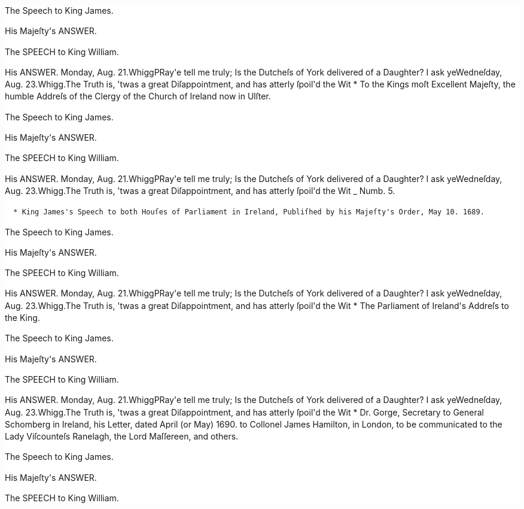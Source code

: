 The Speech to King James.

His Majeſty's ANSWER.

The SPEECH to King William.

His ANSWER.
Monday, Aug. 21.WhiggPRay'e tell me truly; Is the Dutcheſs of York delivered of a Daughter? I ask yeWedneſday, Aug. 23.Whigg.The Truth is, 'twas a great Diſappointment, and has atterly ſpoil'd the Wit
      * To the Kings moſt Excellent Majeſty, the humble Addreſs of the Clergy of the Church of Ireland now in Ulſter.

The Speech to King James.

His Majeſty's ANSWER.

The SPEECH to King William.

His ANSWER.
Monday, Aug. 21.WhiggPRay'e tell me truly; Is the Dutcheſs of York delivered of a Daughter? I ask yeWedneſday, Aug. 23.Whigg.The Truth is, 'twas a great Diſappointment, and has atterly ſpoil'd the Wit
    _ Numb. 5.

      * King James's Speech to both Houſes of Parliament in Ireland, Publiſhed by his Majeſty's Order, May 10. 1689.

The Speech to King James.

His Majeſty's ANSWER.

The SPEECH to King William.

His ANSWER.
Monday, Aug. 21.WhiggPRay'e tell me truly; Is the Dutcheſs of York delivered of a Daughter? I ask yeWedneſday, Aug. 23.Whigg.The Truth is, 'twas a great Diſappointment, and has atterly ſpoil'd the Wit
      * The Parliament of Ireland's Addreſs to the King.

The Speech to King James.

His Majeſty's ANSWER.

The SPEECH to King William.

His ANSWER.
Monday, Aug. 21.WhiggPRay'e tell me truly; Is the Dutcheſs of York delivered of a Daughter? I ask yeWedneſday, Aug. 23.Whigg.The Truth is, 'twas a great Diſappointment, and has atterly ſpoil'd the Wit
      * Dr. Gorge, Secretary to General Schomberg in Ireland, his Letter, dated April (or May) 1690. to Collonel James Hamilton, in London, to be communicated to the Lady Viſcounteſs Ranelagh, the Lord Maſſereen, and others.

The Speech to King James.

His Majeſty's ANSWER.

The SPEECH to King William.
